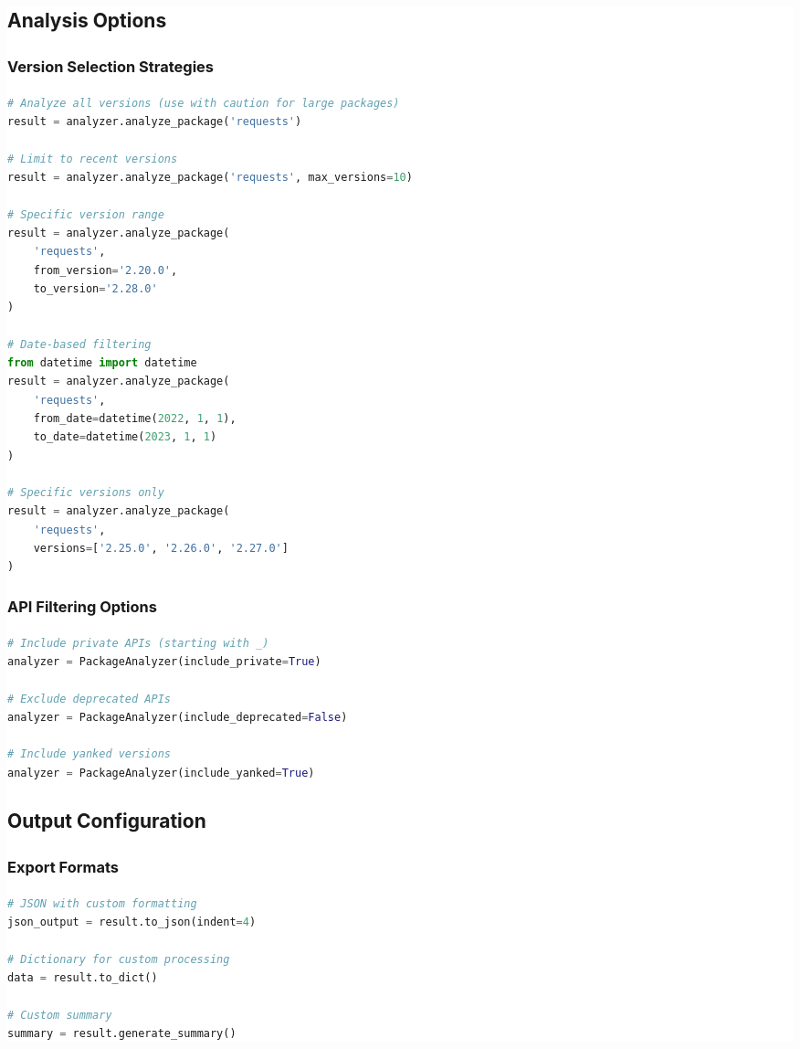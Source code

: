 ## Analysis Options

### Version Selection Strategies

```python
# Analyze all versions (use with caution for large packages)
result = analyzer.analyze_package('requests')

# Limit to recent versions
result = analyzer.analyze_package('requests', max_versions=10)

# Specific version range
result = analyzer.analyze_package(
    'requests',
    from_version='2.20.0',
    to_version='2.28.0'
)

# Date-based filtering
from datetime import datetime
result = analyzer.analyze_package(
    'requests',
    from_date=datetime(2022, 1, 1),
    to_date=datetime(2023, 1, 1)
)

# Specific versions only
result = analyzer.analyze_package(
    'requests',
    versions=['2.25.0', '2.26.0', '2.27.0']
)
```

### API Filtering Options

```python
# Include private APIs (starting with _)
analyzer = PackageAnalyzer(include_private=True)

# Exclude deprecated APIs
analyzer = PackageAnalyzer(include_deprecated=False)

# Include yanked versions
analyzer = PackageAnalyzer(include_yanked=True)
```

## Output Configuration

### Export Formats

```python
# JSON with custom formatting
json_output = result.to_json(indent=4)

# Dictionary for custom processing
data = result.to_dict()

# Custom summary
summary = result.generate_summary()
```
